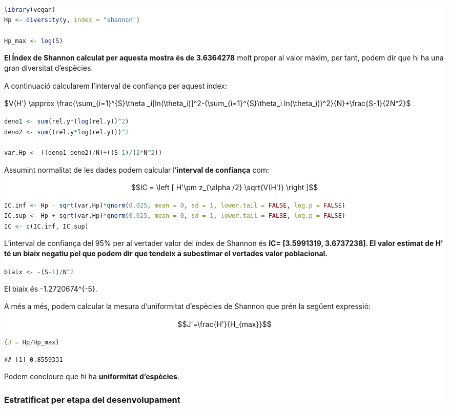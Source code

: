 ``` r
library(vegan)
Hp <- diversity(y, index = "shannon")

Hp_max <- log(S)
```

**El Índex de Shannon calculat per aquesta mostra és de 3.6364278** molt
proper al valor màxim, per tant, podem dir que hi ha una gran diversitat
d’espècies.

A continuació calcularem l’interval de confiança per aquest índex:

$V(H') \approx \frac{\sum_{i=1}^{S}\theta _i[ln(\theta_i)]^2-(\sum_{i=1}^{S}\theta_i ln(\theta_i))^2}{N}+\frac{S-1}{2N^2}$

``` r
deno1 <- sum(rel.y*(log(rel.y))^2)
deno2 <- sum((rel.y*log(rel.y)))^2

var.Hp <- ((deno1-deno2)/N)+((S-1)/(2*N^2))
```

Assumint normalitat de les dades podem calcular l’**interval de
confiança** com:

$$IC = \left [ H'\pm z_{\alpha /2} \sqrt{V(H')} \right ]$$

``` r
IC.inf <- Hp - sqrt(var.Hp)*qnorm(0.025, mean = 0, sd = 1, lower.tail = FALSE, log.p = FALSE)
IC.sup <- Hp + sqrt(var.Hp)*qnorm(0.025, mean = 0, sd = 1, lower.tail = FALSE, log.p = FALSE)
IC <- c(IC.inf, IC.sup)
```

L’interval de confiança del 95% per al vertader valor del índex de
Shannon és **IC= \[3.5991319, 3.6737238\]. El valor estimat de H’ té un
biaix negatiu pel que podem dir que tendeix a subestimar el vertades
valor poblacional.**

``` r
biaix <- -(S-1)/N^2
```

El biaix és -1.2720674^{-5}.

A més a més, podem calcular la mesura d’uniformitat d’espècies de
Shannon que prén la següent expressió:

$$J'=\frac{H'}{H_{max}}$$

``` r
(J = Hp/Hp_max)
```

    ## [1] 0.8559331

Podem concloure que hi ha **uniformitat d’espècies**.

### Estratificat per etapa del desenvolupament
